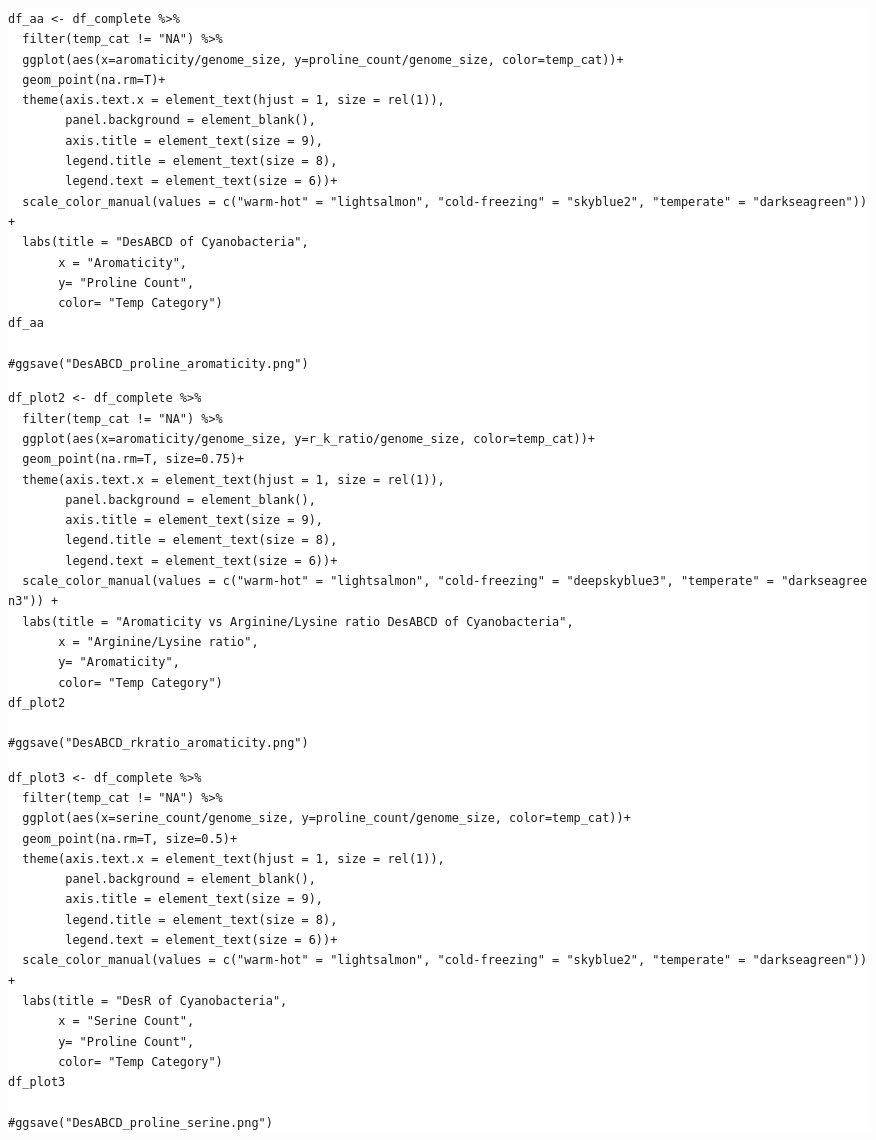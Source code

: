




```{r}
df_aa <- df_complete %>%
  filter(temp_cat != "NA") %>% 
  ggplot(aes(x=aromaticity/genome_size, y=proline_count/genome_size, color=temp_cat))+
  geom_point(na.rm=T)+
  theme(axis.text.x = element_text(hjust = 1, size = rel(1)),
        panel.background = element_blank(),
        axis.title = element_text(size = 9),
        legend.title = element_text(size = 8),
        legend.text = element_text(size = 6))+
  scale_color_manual(values = c("warm-hot" = "lightsalmon", "cold-freezing" = "skyblue2", "temperate" = "darkseagreen")) +
  labs(title = "DesABCD of Cyanobacteria",
       x = "Aromaticity",
       y= "Proline Count",
       color= "Temp Category")
df_aa

#ggsave("DesABCD_proline_aromaticity.png")
```

```{r}
df_plot2 <- df_complete %>%
  filter(temp_cat != "NA") %>%
  ggplot(aes(x=aromaticity/genome_size, y=r_k_ratio/genome_size, color=temp_cat))+
  geom_point(na.rm=T, size=0.75)+
  theme(axis.text.x = element_text(hjust = 1, size = rel(1)),
        panel.background = element_blank(),
        axis.title = element_text(size = 9),
        legend.title = element_text(size = 8),
        legend.text = element_text(size = 6))+
  scale_color_manual(values = c("warm-hot" = "lightsalmon", "cold-freezing" = "deepskyblue3", "temperate" = "darkseagreen3")) +
  labs(title = "Aromaticity vs Arginine/Lysine ratio DesABCD of Cyanobacteria",
       x = "Arginine/Lysine ratio",
       y= "Aromaticity",
       color= "Temp Category")
df_plot2

#ggsave("DesABCD_rkratio_aromaticity.png")
```

```{r}
df_plot3 <- df_complete %>%
  filter(temp_cat != "NA") %>% 
  ggplot(aes(x=serine_count/genome_size, y=proline_count/genome_size, color=temp_cat))+
  geom_point(na.rm=T, size=0.5)+
  theme(axis.text.x = element_text(hjust = 1, size = rel(1)),
        panel.background = element_blank(),
        axis.title = element_text(size = 9),
        legend.title = element_text(size = 8),
        legend.text = element_text(size = 6))+
  scale_color_manual(values = c("warm-hot" = "lightsalmon", "cold-freezing" = "skyblue2", "temperate" = "darkseagreen")) +
  labs(title = "DesR of Cyanobacteria",
       x = "Serine Count",
       y= "Proline Count",
       color= "Temp Category")
df_plot3

#ggsave("DesABCD_proline_serine.png")
```
